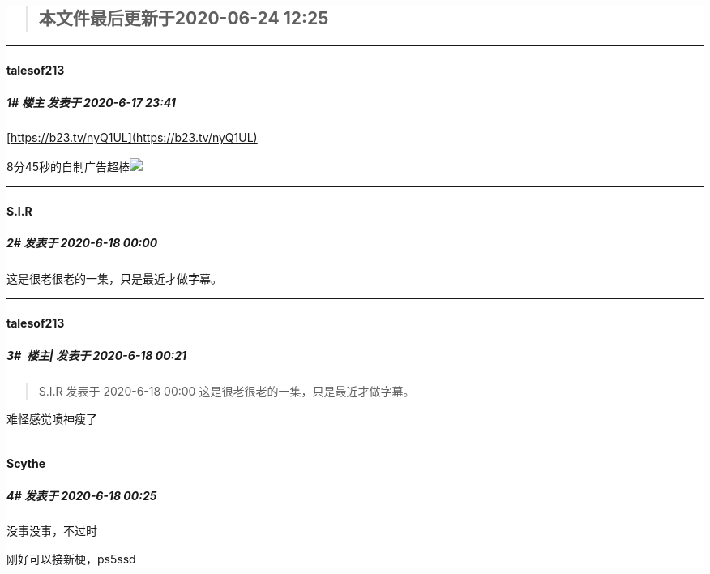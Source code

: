 > ## **本文件最后更新于2020-06-24 12:25** 



*****

####  talesof213  
##### 1#       楼主       发表于 2020-6-17 23:41



[https://b23.tv/nyQ1UL](https://b23.tv/nyQ1UL)


8分45秒的自制广告超棒<img src="https://static.saraba1st.com/image/smiley/face2017/044.png" referrerpolicy="no-referrer">







*****

####  S.I.R  
##### 2#       发表于 2020-6-18 00:00




这是很老很老的一集，只是最近才做字幕。







*****

####  talesof213  
##### 3#         楼主| 发表于 2020-6-18 00:21



<blockquote>S.I.R 发表于 2020-6-18 00:00
这是很老很老的一集，只是最近才做字幕。</blockquote>
难怪感觉喷神瘦了







*****

####  Scythe  
##### 4#       发表于 2020-6-18 00:25




没事没事，不过时


刚好可以接新梗，ps5ssd
